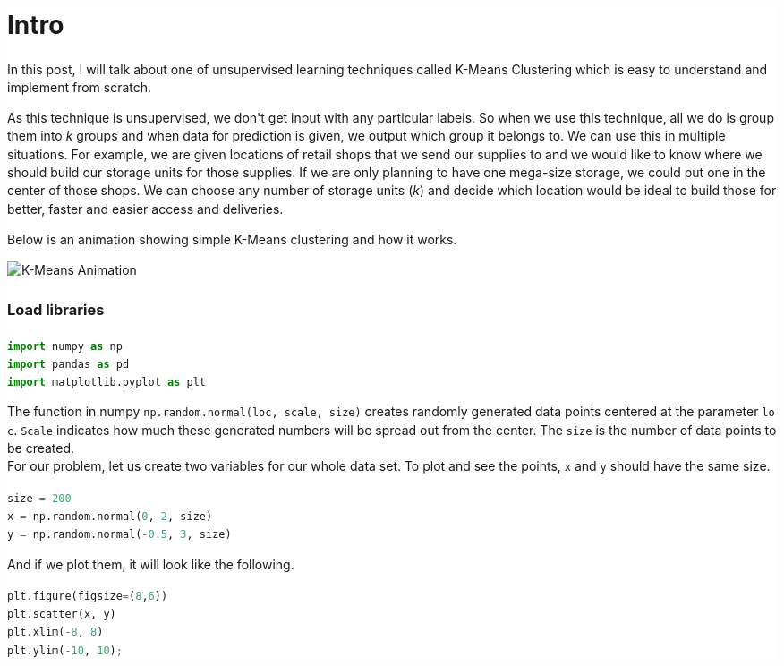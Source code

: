 
# Intro

In this post, I will talk about one of unsupervised learning techniques called K-Means Clustering which is easy to understand and implement from scratch.

As this technique is unsupervised, we don't get input with any particular labels. So when we use this technique, all we do is group them into $k$ groups and when data for prediction is given, we output which group it belongs to. We can use this in multiple situations. For example, we are given locations of retail shops that we send our supplies to and we would like to know where we should build our storage units for those supplies. If we are only planning to have one mega-size storage, we could put one in the center of those shops. We can choose any number of storage units ($k$) and decide which location would be ideal to build those for better, faster and easier access and deliveries. 

Below is an animation showing simple K-Means clustering and how it works.

![K-Means Animation](anim.gif)

### Load libraries 


```python
import numpy as np
import pandas as pd
import matplotlib.pyplot as plt
```

The function in numpy <code>np.random.normal(loc, scale, size)</code> creates randomly generated data points centered at the parameter <code>loc</code>. <code>Scale</code> indicates how much these generated numbers will be spread out from the center. The <code>size</code> is the number of data points to be created.<br>For our problem, let us create two variables for our whole data set. To plot and see the points, <code>x</code> and <code>y</code> should have the same size.


```python
size = 200
x = np.random.normal(0, 2, size)
y = np.random.normal(-0.5, 3, size)
```

And if we plot them, it will look like the following.


```python
plt.figure(figsize=(8,6))
plt.scatter(x, y)
plt.xlim(-8, 8)
plt.ylim(-10, 10);
```

